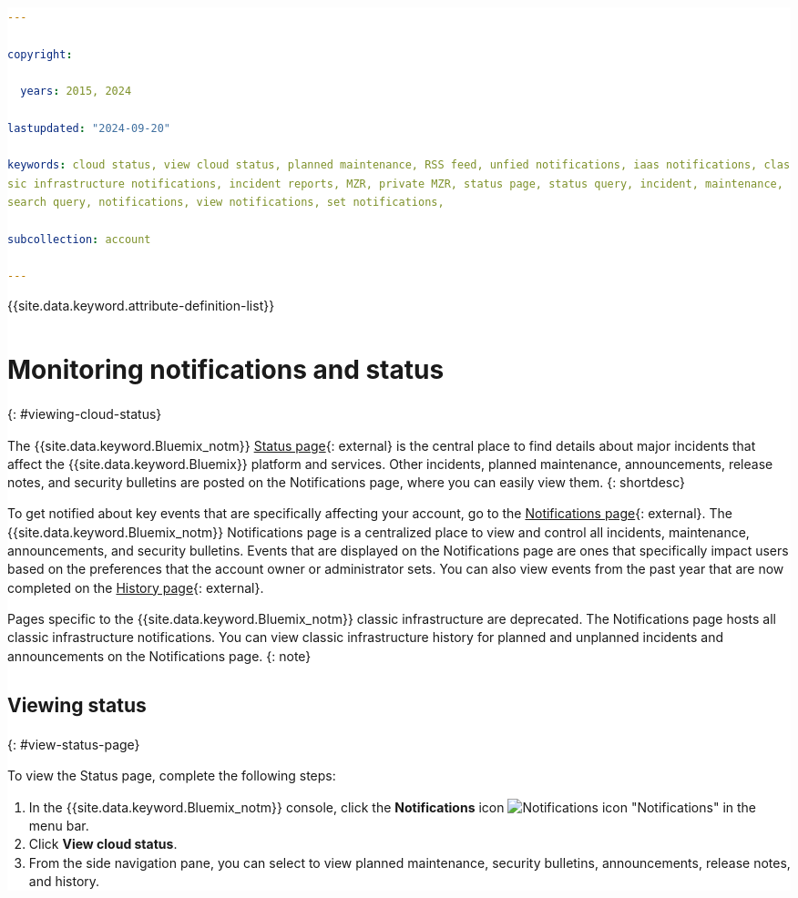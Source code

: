 ```yaml
---

copyright:

  years: 2015, 2024

lastupdated: "2024-09-20"

keywords: cloud status, view cloud status, planned maintenance, RSS feed, unfied notifications, iaas notifications, classic infrastructure notifications, incident reports, MZR, private MZR, status page, status query, incident, maintenance, search query, notifications, view notifications, set notifications,

subcollection: account

---
```


{{site.data.keyword.attribute-definition-list}}

# Monitoring notifications and status
{: #viewing-cloud-status}

The {{site.data.keyword.Bluemix_notm}} [Status page](/status){: external} is the central place to find details about major incidents that affect the {{site.data.keyword.Bluemix}} platform and services. Other incidents, planned maintenance, announcements, release notes, and security bulletins are posted on the Notifications page, where you can easily view them.
{: shortdesc}

To get notified about key events that are specifically affecting your account, go to the [Notifications page](/notifications){: external}. The {{site.data.keyword.Bluemix_notm}} Notifications page is a centralized place to view and control all incidents, maintenance, announcements, and security bulletins. Events that are displayed on the Notifications page are ones that specifically impact users based on the preferences that the account owner or administrator sets. You can also view events from the past year that are now completed on the [History page](/status/history){: external}.

Pages specific to the {{site.data.keyword.Bluemix_notm}} classic infrastructure are deprecated. The Notifications page hosts all classic infrastructure notifications. You can view classic infrastructure history for planned and unplanned incidents and announcements on the Notifications page.
{: note}

## Viewing status
{: #view-status-page}

To view the Status page, complete the following steps:

1. In the {{site.data.keyword.Bluemix_notm}} console, click the **Notifications** icon ![Notifications icon "Notifications"](../icons/Notification.svg) in the menu bar.
1. Click **View cloud status**.
1. From the side navigation pane, you can select to view planned maintenance, security bulletins, announcements, release notes, and history.
